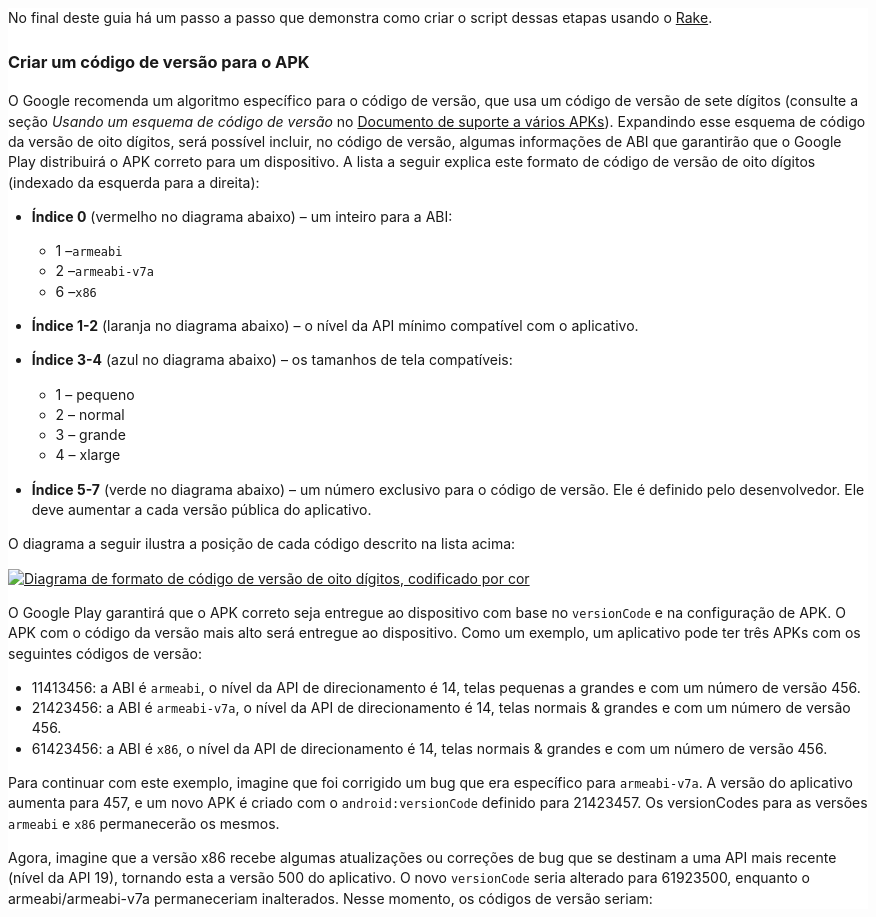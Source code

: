 No final deste guia há um passo a passo que demonstra como criar o script dessas etapas usando o [Rake](https://martinfowler.com/articles/rake.html).

### <a name="creating-the-version-code-for-the-apk"></a>Criar um código de versão para o APK

O Google recomenda um algoritmo específico para o código de versão, que usa um código de versão de sete dígitos (consulte a seção *Usando um esquema de código de versão* no [Documento de suporte a vários APKs](https://developer.android.com/google/play/publishing/multiple-apks.html)).
Expandindo esse esquema de código da versão de oito dígitos, será possível incluir, no código de versão, algumas informações de ABI que garantirão que o Google Play distribuirá o APK correto para um dispositivo. A lista a seguir explica este formato de código de versão de oito dígitos (indexado da esquerda para a direita):

- **Índice 0** (vermelho no diagrama abaixo) &ndash; um inteiro para a ABI:
  - 1 &ndash;`armeabi`
  - 2 &ndash;`armeabi-v7a`
  - 6 &ndash;`x86`

- **Índice 1-2** (laranja no diagrama abaixo) &ndash; o nível da API mínimo compatível com o aplicativo.

- **Índice 3-4** (azul no diagrama abaixo) &ndash; os tamanhos de tela compatíveis:
  - 1 &ndash; pequeno
  - 2 &ndash; normal
  - 3 &ndash; grande
  - 4 &ndash; xlarge

- **Índice 5-7** (verde no diagrama abaixo) &ndash; um número exclusivo para o código de versão. 
    Ele é definido pelo desenvolvedor. Ele deve aumentar a cada versão pública do aplicativo.

O diagrama a seguir ilustra a posição de cada código descrito na lista acima:

[![Diagrama de formato de código de versão de oito dígitos, codificado por cor](abi-specific-apks-images/image00.png)](abi-specific-apks-images/image00.png#lightbox)

O Google Play garantirá que o APK correto seja entregue ao dispositivo com base no `versionCode` e na configuração de APK. O APK com o código da versão mais alto será entregue ao dispositivo. Como um exemplo, um aplicativo pode ter três APKs com os seguintes códigos de versão:

- 11413456: a ABI é `armeabi`, o nível da API de direcionamento é 14, telas pequenas a grandes e com um número de versão 456.
- 21423456: a ABI é `armeabi-v7a`, o nível da API de direcionamento é 14, telas normais &amp; grandes e com um número de versão 456.
- 61423456: a ABI é `x86`, o nível da API de direcionamento é 14, telas normais &amp; grandes e com um número de versão 456.

Para continuar com este exemplo, imagine que foi corrigido um bug que era específico para `armeabi-v7a`. A versão do aplicativo aumenta para 457, e um novo APK é criado com o `android:versionCode` definido para 21423457. Os versionCodes para as versões `armeabi` e `x86` permanecerão os mesmos.

Agora, imagine que a versão x86 recebe algumas atualizações ou correções de bug que se destinam a uma API mais recente (nível da API 19), tornando esta a versão 500 do aplicativo. O novo `versionCode` seria alterado para 61923500, enquanto o armeabi/armeabi-v7a permaneceriam inalterados. Nesse momento, os códigos de versão seriam:
